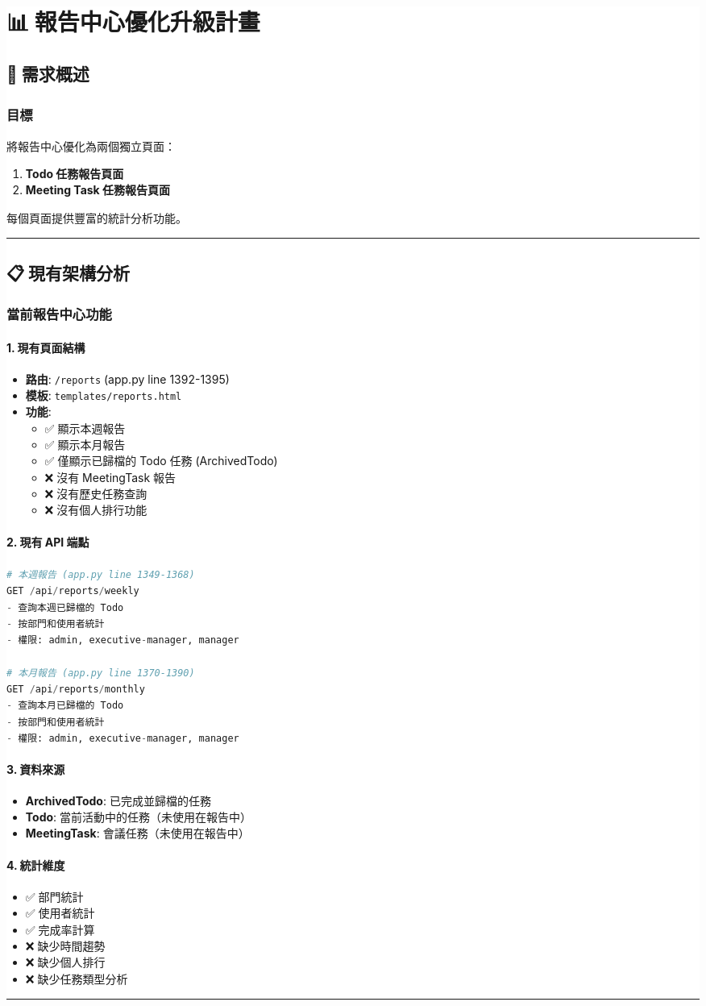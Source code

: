 # 📊 報告中心優化升級計畫

## 🎯 需求概述

### 目標
將報告中心優化為兩個獨立頁面：
1. **Todo 任務報告頁面**
2. **Meeting Task 任務報告頁面**

每個頁面提供豐富的統計分析功能。

---

## 📋 現有架構分析

### 當前報告中心功能

#### 1. 現有頁面結構
- **路由**: `/reports` (app.py line 1392-1395)
- **模板**: `templates/reports.html`
- **功能**: 
  - ✅ 顯示本週報告
  - ✅ 顯示本月報告
  - ✅ 僅顯示已歸檔的 Todo 任務 (ArchivedTodo)
  - ❌ 沒有 MeetingTask 報告
  - ❌ 沒有歷史任務查詢
  - ❌ 沒有個人排行功能

#### 2. 現有 API 端點
```python
# 本週報告 (app.py line 1349-1368)
GET /api/reports/weekly
- 查詢本週已歸檔的 Todo
- 按部門和使用者統計
- 權限: admin, executive-manager, manager

# 本月報告 (app.py line 1370-1390)
GET /api/reports/monthly
- 查詢本月已歸檔的 Todo
- 按部門和使用者統計
- 權限: admin, executive-manager, manager
```

#### 3. 資料來源
- **ArchivedTodo**: 已完成並歸檔的任務
- **Todo**: 當前活動中的任務（未使用在報告中）
- **MeetingTask**: 會議任務（未使用在報告中）

#### 4. 統計維度
- ✅ 部門統計
- ✅ 使用者統計
- ✅ 完成率計算
- ❌ 缺少時間趨勢
- ❌ 缺少個人排行
- ❌ 缺少任務類型分析

---